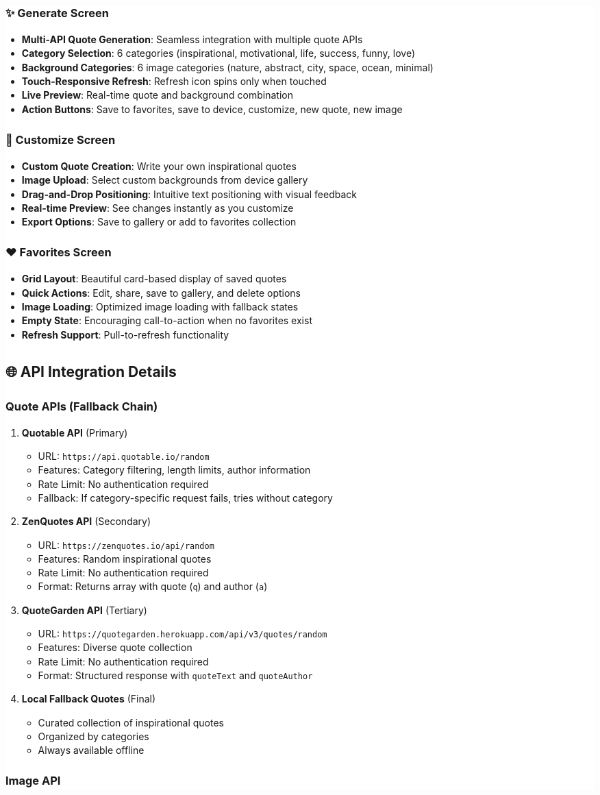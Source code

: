 ### **✨ Generate Screen**

- **Multi-API Quote Generation**: Seamless integration with multiple quote APIs
- **Category Selection**: 6 categories (inspirational, motivational, life, success, funny, love)
- **Background Categories**: 6 image categories (nature, abstract, city, space, ocean, minimal)
- **Touch-Responsive Refresh**: Refresh icon spins only when touched
- **Live Preview**: Real-time quote and background combination
- **Action Buttons**: Save to favorites, save to device, customize, new quote, new image

### **🎨 Customize Screen**

- **Custom Quote Creation**: Write your own inspirational quotes
- **Image Upload**: Select custom backgrounds from device gallery
- **Drag-and-Drop Positioning**: Intuitive text positioning with visual feedback
- **Real-time Preview**: See changes instantly as you customize
- **Export Options**: Save to gallery or add to favorites collection

### **❤️ Favorites Screen**

- **Grid Layout**: Beautiful card-based display of saved quotes
- **Quick Actions**: Edit, share, save to gallery, and delete options
- **Image Loading**: Optimized image loading with fallback states
- **Empty State**: Encouraging call-to-action when no favorites exist
- **Refresh Support**: Pull-to-refresh functionality

## 🌐 **API Integration Details**

### **Quote APIs (Fallback Chain)**

1. **Quotable API** (Primary)
   - URL: `https://api.quotable.io/random`
   - Features: Category filtering, length limits, author information
   - Rate Limit: No authentication required
   - Fallback: If category-specific request fails, tries without category

2. **ZenQuotes API** (Secondary)
   - URL: `https://zenquotes.io/api/random`
   - Features: Random inspirational quotes
   - Rate Limit: No authentication required
   - Format: Returns array with quote (`q`) and author (`a`)

3. **QuoteGarden API** (Tertiary)
   - URL: `https://quotegarden.herokuapp.com/api/v3/quotes/random`
   - Features: Diverse quote collection
   - Rate Limit: No authentication required
   - Format: Structured response with `quoteText` and `quoteAuthor`

4. **Local Fallback Quotes** (Final)
   - Curated collection of inspirational quotes
   - Organized by categories
   - Always available offline

### **Image API**
